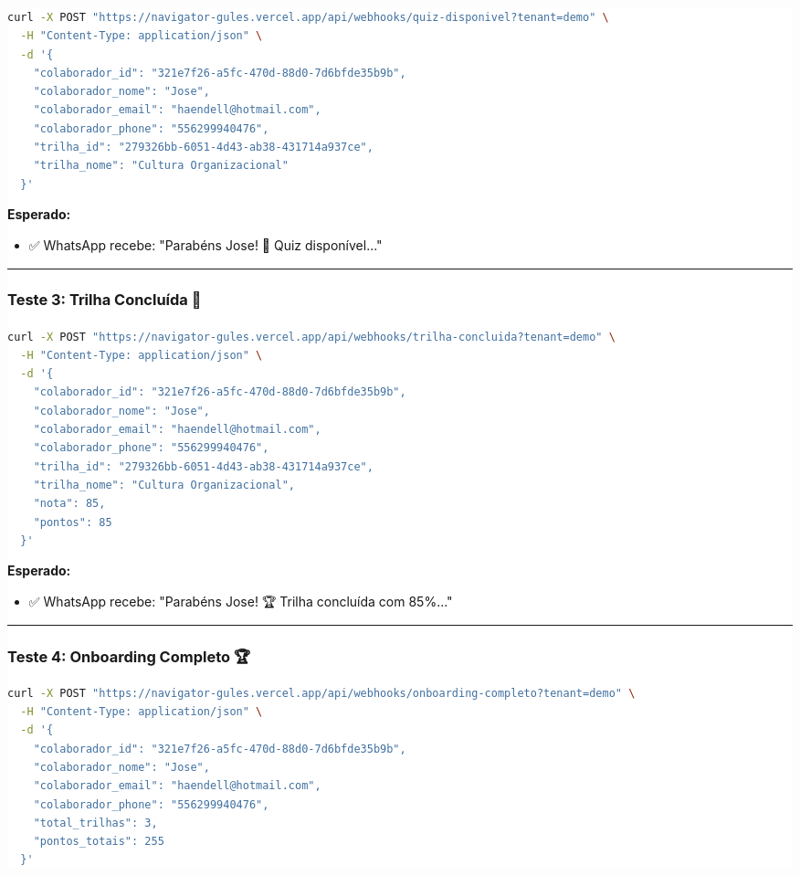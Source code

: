 ```bash
curl -X POST "https://navigator-gules.vercel.app/api/webhooks/quiz-disponivel?tenant=demo" \
  -H "Content-Type: application/json" \
  -d '{
    "colaborador_id": "321e7f26-a5fc-470d-88d0-7d6bfde35b9b",
    "colaborador_nome": "Jose",
    "colaborador_email": "haendell@hotmail.com",
    "colaborador_phone": "556299940476",
    "trilha_id": "279326bb-6051-4d43-ab38-431714a937ce",
    "trilha_nome": "Cultura Organizacional"
  }'
```

**Esperado:**
- ✅ WhatsApp recebe: "Parabéns Jose! 🎉 Quiz disponível..."

---

### **Teste 3: Trilha Concluída** 🎉

```bash
curl -X POST "https://navigator-gules.vercel.app/api/webhooks/trilha-concluida?tenant=demo" \
  -H "Content-Type: application/json" \
  -d '{
    "colaborador_id": "321e7f26-a5fc-470d-88d0-7d6bfde35b9b",
    "colaborador_nome": "Jose",
    "colaborador_email": "haendell@hotmail.com",
    "colaborador_phone": "556299940476",
    "trilha_id": "279326bb-6051-4d43-ab38-431714a937ce",
    "trilha_nome": "Cultura Organizacional",
    "nota": 85,
    "pontos": 85
  }'
```

**Esperado:**
- ✅ WhatsApp recebe: "Parabéns Jose! 🏆 Trilha concluída com 85%..."

---

### **Teste 4: Onboarding Completo** 🏆

```bash
curl -X POST "https://navigator-gules.vercel.app/api/webhooks/onboarding-completo?tenant=demo" \
  -H "Content-Type: application/json" \
  -d '{
    "colaborador_id": "321e7f26-a5fc-470d-88d0-7d6bfde35b9b",
    "colaborador_nome": "Jose",
    "colaborador_email": "haendell@hotmail.com",
    "colaborador_phone": "556299940476",
    "total_trilhas": 3,
    "pontos_totais": 255
  }'
```
